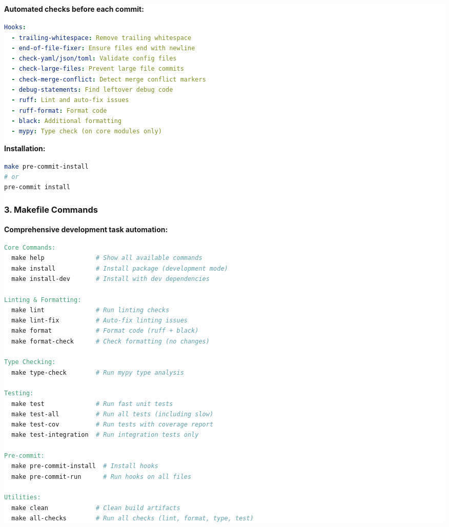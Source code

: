 **Automated checks before each commit:**

```yaml
Hooks:
  - trailing-whitespace: Remove trailing whitespace
  - end-of-file-fixer: Ensure files end with newline
  - check-yaml/json/toml: Validate config files
  - check-large-files: Prevent large file commits
  - check-merge-conflict: Detect merge conflict markers
  - debug-statements: Find leftover debug code
  - ruff: Lint and auto-fix issues
  - ruff-format: Format code
  - black: Additional formatting
  - mypy: Type check (on core modules only)
```

**Installation:**
```bash
make pre-commit-install
# or
pre-commit install
```

### 3. Makefile Commands

**Comprehensive development task automation:**

```makefile
Core Commands:
  make help              # Show all available commands
  make install           # Install package (development mode)
  make install-dev       # Install with dev dependencies
  
Linting & Formatting:
  make lint              # Run linting checks
  make lint-fix          # Auto-fix linting issues
  make format            # Format code (ruff + black)
  make format-check      # Check formatting (no changes)
  
Type Checking:
  make type-check        # Run mypy type analysis
  
Testing:
  make test              # Run fast unit tests
  make test-all          # Run all tests (including slow)
  make test-cov          # Run tests with coverage report
  make test-integration  # Run integration tests only
  
Pre-commit:
  make pre-commit-install  # Install hooks
  make pre-commit-run      # Run hooks on all files
  
Utilities:
  make clean             # Clean build artifacts
  make all-checks        # Run all checks (lint, format, type, test)
```
